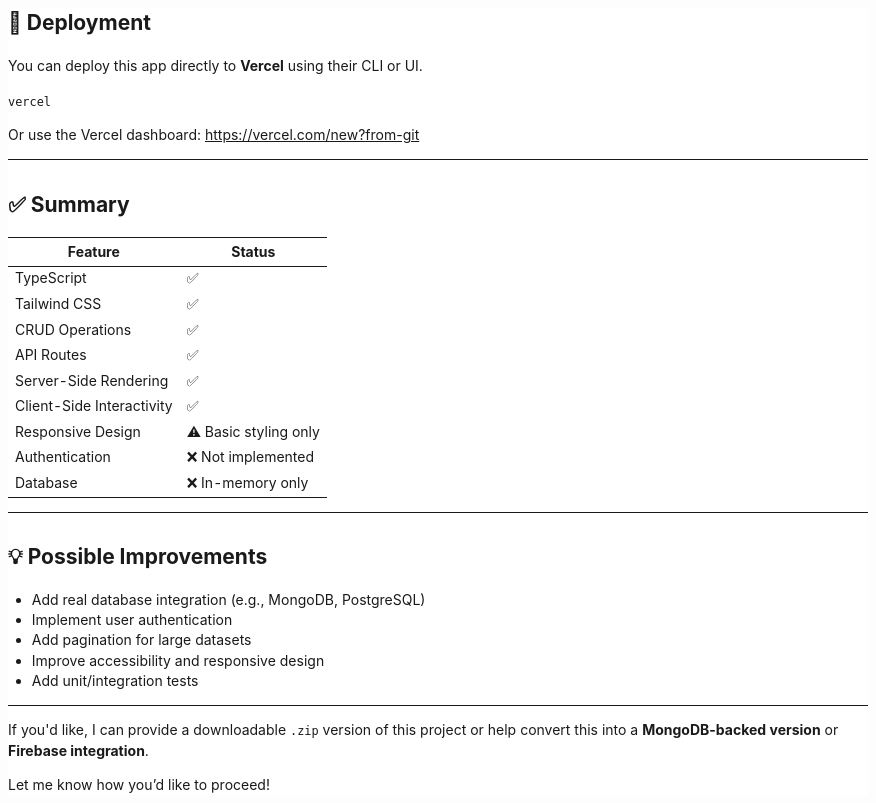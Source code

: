 
## 🚀 Deployment

You can deploy this app directly to **Vercel** using their CLI or UI.

```bash
vercel
```

Or use the Vercel dashboard: https://vercel.com/new?from-git

---

## ✅ Summary

| Feature | Status |
|--------|--------|
| TypeScript | ✅ |
| Tailwind CSS | ✅ |
| CRUD Operations | ✅ |
| API Routes | ✅ |
| Server-Side Rendering | ✅ |
| Client-Side Interactivity | ✅ |
| Responsive Design | ⚠️ Basic styling only |
| Authentication | ❌ Not implemented |
| Database | ❌ In-memory only |

---

## 💡 Possible Improvements

- Add real database integration (e.g., MongoDB, PostgreSQL)
- Implement user authentication
- Add pagination for large datasets
- Improve accessibility and responsive design
- Add unit/integration tests

---

If you'd like, I can provide a downloadable `.zip` version of this project or help convert this into a **MongoDB-backed version** or **Firebase integration**.

Let me know how you’d like to proceed!
